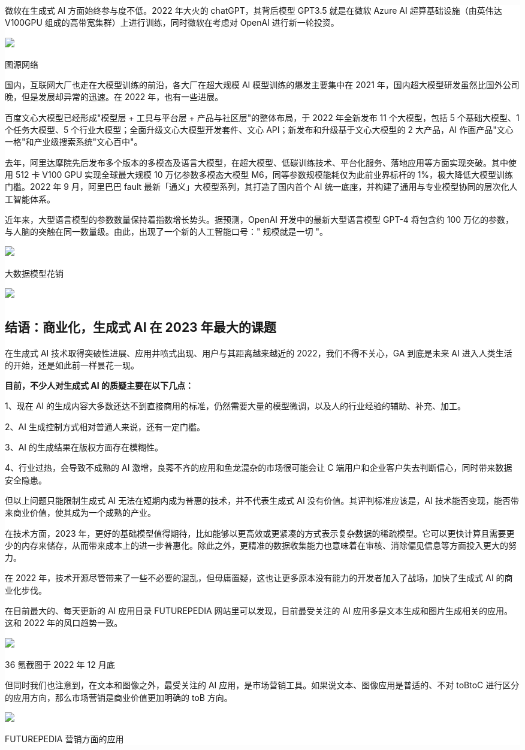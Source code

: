微软在生成式 AI 方面始终参与度不低。2022 年大火的 chatGPT，其背后模型 GPT3.5 就是在微软 Azure AI 超算基础设施（由英伟达 V100GPU 组成的高带宽集群）上进行训练，同时微软在考虑对 OpenAI 进行新一轮投资。

![](https://image.cubox.pro/article/2023020719552194923/37159.jpg?imageMogr2/quality/90/ignore-error/1)

图源网络

国内，互联网大厂也走在大模型训练的前沿，各大厂在超大规模 AI 模型训练的爆发主要集中在 2021 年，国内超大模型研发虽然比国外公司晚，但是发展却异常的迅速。在 2022 年，也有一些进展。

百度文心大模型已经形成"模型层 + 工具与平台层 + 产品与社区层"的整体布局，于 2022 年全新发布 11 个大模型，包括 5 个基础大模型、1 个任务大模型、5 个行业大模型；全面升级文心大模型开发套件、文心 API；新发布和升级基于文心大模型的 2 大产品，AI 作画产品"文心一格"和产业级搜索系统"文心百中"。

去年，阿里达摩院先后发布多个版本的多模态及语言大模型，在超大模型、低碳训练技术、平台化服务、落地应用等方面实现突破。其中使用 512 卡 V100 GPU 实现全球最大规模 10 万亿参数多模态大模型 M6，同等参数规模能耗仅为此前业界标杆的 1%，极大降低大模型训练门槛。2022 年 9 月，阿里巴巴 fault 最新「通义」大模型系列，其打造了国内首个 AI 统一底座，并构建了通用与专业模型协同的层次化人工智能体系。

近年来，大型语言模型的参数数量保持着指数增长势头。据预测，OpenAI 开发中的最新大型语言模型 GPT-4 将包含约 100 万亿的参数，与人脑的突触在同一数量级。由此，出现了一个新的人工智能口号：" 规模就是一切 "。

![](https://image.cubox.pro/article/2023020719552184207/79532.jpg?imageMogr2/quality/90/ignore-error/1)

大数据模型花销

![](https://image.cubox.pro/article/2023020719552119066/92443.jpg?imageMogr2/quality/90/ignore-error/1)

**结语：商业化，生成式 AI 在 2023 年最大的课题**
-------------------------------


在生成式 AI 技术取得突破性进展、应用井喷式出现、用户与其距离越来越近的 2022，我们不得不关心，GA 到底是未来 AI 进入人类生活的开始，还是如此前一样昙花一现。

**目前，不少人对生成式 AI 的质疑主要在以下几点：**

1、现在 AI 的生成内容大多数还达不到直接商用的标准，仍然需要大量的模型微调，以及人的行业经验的辅助、补充、加工。

2、AI 生成控制方式相对普通人来说，还有一定门槛。

3、AI 的生成结果在版权方面存在模糊性。

4、行业过热，会导致不成熟的 AI 激增，良莠不齐的应用和鱼龙混杂的市场很可能会让 C 端用户和企业客户失去判断信心，同时带来数据安全隐患。

但以上问题只能限制生成式 AI 无法在短期内成为普惠的技术，并不代表生成式 AI 没有价值。其评判标准应该是，AI 技术能否变现，能否带来商业价值，使其成为一个成熟的产业。

在技术方面，2023 年，更好的基础模型值得期待，比如能够以更高效或更紧凑的方式表示复杂数据的稀疏模型。它可以更快计算且需要更少的内存来储存，从而带来成本上的进一步普惠化。除此之外，更精准的数据收集能力也意味着在审核、消除偏见信息等方面投入更大的努力。

在 2022 年，技术开源尽管带来了一些不必要的混乱，但毋庸置疑，这也让更多原本没有能力的开发者加入了战场，加快了生成式 AI 的商业化步伐。

在目前最大的、每天更新的 AI 应用目录 FUTUREPEDIA 网站里可以发现，目前最受关注的 AI 应用多是文本生成和图片生成相关的应用。这和 2022 年的风口趋势一致。

![](https://image.cubox.pro/article/2023020719552162582/39508.jpg?imageMogr2/quality/90/ignore-error/1)

36 氪截图于 2022 年 12 月底

但同时我们也注意到，在文本和图像之外，最受关注的 AI 应用，是市场营销工具。如果说文本、图像应用是普适的、不对 toBtoC 进行区分的应用方向，那么市场营销是商业价值更加明确的 toB 方向。

![](https://image.cubox.pro/article/2023020719552197573/17183.jpg?imageMogr2/quality/90/ignore-error/1)

FUTUREPEDIA 营销方面的应用
